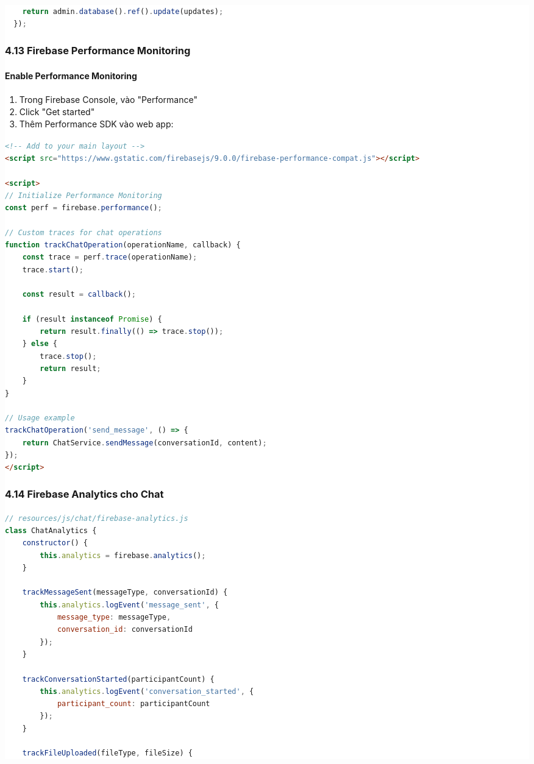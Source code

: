 ```javascript
    return admin.database().ref().update(updates);
  });
```

### 4.13 Firebase Performance Monitoring

#### Enable Performance Monitoring
1. Trong Firebase Console, vào "Performance"
2. Click "Get started"
3. Thêm Performance SDK vào web app:

```html
<!-- Add to your main layout -->
<script src="https://www.gstatic.com/firebasejs/9.0.0/firebase-performance-compat.js"></script>

<script>
// Initialize Performance Monitoring
const perf = firebase.performance();

// Custom traces for chat operations
function trackChatOperation(operationName, callback) {
    const trace = perf.trace(operationName);
    trace.start();
    
    const result = callback();
    
    if (result instanceof Promise) {
        return result.finally(() => trace.stop());
    } else {
        trace.stop();
        return result;
    }
}

// Usage example
trackChatOperation('send_message', () => {
    return ChatService.sendMessage(conversationId, content);
});
</script>
```

### 4.14 Firebase Analytics cho Chat

```javascript
// resources/js/chat/firebase-analytics.js
class ChatAnalytics {
    constructor() {
        this.analytics = firebase.analytics();
    }
    
    trackMessageSent(messageType, conversationId) {
        this.analytics.logEvent('message_sent', {
            message_type: messageType,
            conversation_id: conversationId
        });
    }
    
    trackConversationStarted(participantCount) {
        this.analytics.logEvent('conversation_started', {
            participant_count: participantCount
        });
    }
    
    trackFileUploaded(fileType, fileSize) {
```